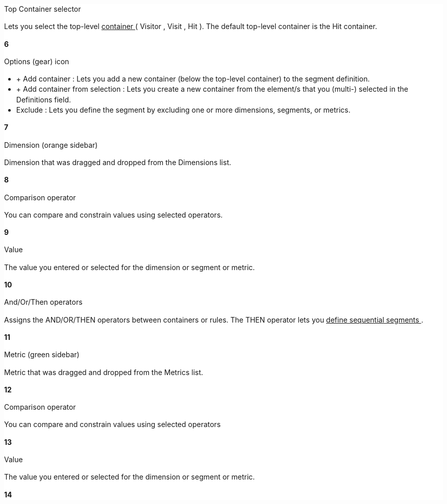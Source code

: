    <td colname="col2" valign="top"> <p> <span class="wintitle"> Top Container </span> selector </p> </td> 
   <td colname="col3"> <p>Lets you select the top-level <a href="../../c_segmentation_bucket/seg_overview.md#concept_A38E7000056547399E346559D85E2551" format="dita" scope="local"> container </a> ( <span class="wintitle"> Visitor </span>, <span class="wintitle"> Visit </span>, <span class="wintitle"> Hit </span>). The default top-level container is the Hit container. </p> </td> 
  </tr> 
  <tr> 
   <td colname="col1" valign="top" align="center"> <b>6</b> </td> 
   <td colname="col2" valign="top"> <p>Options (gear) icon </p> </td> 
   <td colname="col3"> 
    <ul id="ul_D637774239584D20AD1CD028E1F8BE12"> 
     <li id="li_3C790B7C8E714B34917E0F6BFF073404"> <span class="wintitle"> + Add container </span>: Lets you add a new container (below the top-level container) to the segment definition. </li> 
     <li id="li_E96D3E38E2F0407389AC51ADA1131498"> <span class="wintitle"> + Add container from selection </span>: Lets you create a new container from the element/s that you (multi-) selected in the Definitions field. </li> 
     <li id="li_D16A38564F484425812F19727088B3FC"> <span class="wintitle"> Exclude </span>: Lets you define the segment by excluding one or more dimensions, segments, or metrics. </li> 
    </ul> </td> 
  </tr> 
  <tr> 
   <td colname="col1" valign="top" align="center"> <b>7</b> </td> 
   <td colname="col2" valign="top"> <p>Dimension (orange sidebar) </p> </td> 
   <td colname="col3"> <p>Dimension that was dragged and dropped from the Dimensions list. </p> </td> 
  </tr> 
  <tr> 
   <td colname="col1" valign="top" align="center"> <b>8</b> </td> 
   <td colname="col2" valign="top"> <p> <span class="wintitle"> Comparison operator </span> </p> </td> 
   <td colname="col3"> <p>You can compare and constrain values using selected operators. </p> </td> 
  </tr> 
  <tr> 
   <td colname="col1" valign="top" align="center"> <b>9</b> </td> 
   <td colname="col2" valign="top"> <p>Value </p> </td> 
   <td colname="col3"> <p>The value you entered or selected for the dimension or segment or metric. </p> </td> 
  </tr> 
  <tr> 
   <td colname="col1" valign="top" align="center"> <b>10</b> </td> 
   <td colname="col2" valign="top"> <p> <span class="wintitle"> And/Or/Then </span> operators </p> </td> 
   <td colname="col3"> <p>Assigns the <span class="wintitle"> AND/OR/THEN </span> operators between containers or rules. The THEN operator lets you <a href="../../c_segmentation_bucket/seg_workflow/seg_sequential_build.md#concept_83AEC78CD25F442EBEE364856A889560" format="dita" scope="local"> define sequential segments </a>. </p> </td> 
  </tr> 
  <tr> 
   <td colname="col1" valign="top" align="center"> <b>11</b> </td> 
   <td colname="col2" valign="top"> <p>Metric (green sidebar) </p> </td> 
   <td colname="col3"> <p>Metric that was dragged and dropped from the Metrics list. </p> </td> 
  </tr> 
  <tr> 
   <td colname="col1" valign="top" align="center"> <b>12</b> </td> 
   <td colname="col2" valign="top"> <p> <span class="wintitle"> Comparison operator </span> </p> </td> 
   <td colname="col3"> <p>You can compare and constrain values using selected operators </p> </td> 
  </tr> 
  <tr> 
   <td colname="col1" valign="top" align="center"> <b>13</b> </td> 
   <td colname="col2" valign="top"> <p>Value </p> </td> 
   <td colname="col3"> <p>The value you entered or selected for the dimension or segment or metric. </p> </td> 
  </tr> 
  <tr> 
   <td colname="col1" valign="top" align="center"> <b>14</b> </td> 